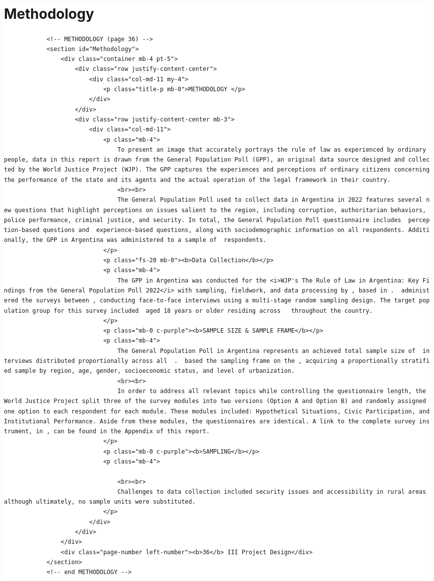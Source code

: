 Methodology
================

                <!-- METHODOLOGY (page 36) -->
                <section id="Methodology">
                    <div class="container mb-4 pt-5">
                        <div class="row justify-content-center">
                            <div class="col-md-11 my-4">
                                <p class="title-p mb-0">METHODOLOGY </p>
                            </div>
                        </div>
                        <div class="row justify-content-center mb-3">
                            <div class="col-md-11">
                                <p class="mb-4">
                                    To present an image that accurately portrays the rule of law as experienced by ordinary people, data in this report is drawn from the General Population Poll (GPP), an original data source designed and collected by the World Justice Project (WJP). The GPP captures the experiences and perceptions of ordinary citizens concerning the performance of the state and its agents and the actual operation of the legal framework in their country.
                                    <br><br>
                                    The General Population Poll used to collect data in Argentina in 2022 features several new questions that highlight perceptions on issues salient to the region, including corruption, authoritarian behaviors, police performance, criminal justice, and security. In total, the General Population Poll questionnaire includes  perception-based questions and  experience-based questions, along with sociodemographic information on all respondents. Additionally, the GPP in Argentina was administered to a sample of  respondents.
                                </p>
                                <p class="fs-20 mb-0"><b>Data Collection</b></p>
                                <p class="mb-4">
                                    The GPP in Argentina was conducted for the <i>WJP's The Rule of Law in Argentina: Key Findings from the General Population Poll 2022</i> with sampling, fieldwork, and data processing by , based in .  administered the surveys between , conducting face-to-face interviews using a multi-stage random sampling design. The target population group for this survey included  aged 18 years or older residing across   throughout the country.
                                </p>
                                <p class="mb-0 c-purple"><b>SAMPLE SIZE & SAMPLE FRAME</b></p>
                                <p class="mb-4">
                                    The General Population Poll in Argentina represents an achieved total sample size of  interviews distributed proportionally across all  .  based the sampling frame on the , acquiring a proportionally stratified sample by region, age, gender, socioeconomic status, and level of urbanization.
                                    <br><br>
                                    In order to address all relevant topics while controlling the questionnaire length, the World Justice Project split three of the survey modules into two versions (Option A and Option B) and randomly assigned one option to each respondent for each module. These modules included: Hypothetical Situations, Civic Participation, and Institutional Performance. Aside from these modules, the questionnaires are identical. A link to the complete survey instrument, in , can be found in the Appendix of this report.
                                </p>
                                <p class="mb-0 c-purple"><b>SAMPLING</b></p>
                                <p class="mb-4">
                                    
                                    <br><br>
                                    Challenges to data collection included security issues and accessibility in rural areas although ultimately, no sample units were substituted.
                                </p>
                            </div>
                        </div>
                    </div>
                    <div class="page-number left-number"><b>36</b> III Project Design</div>
                </section>
                <!-- end METHODOLOGY -->
